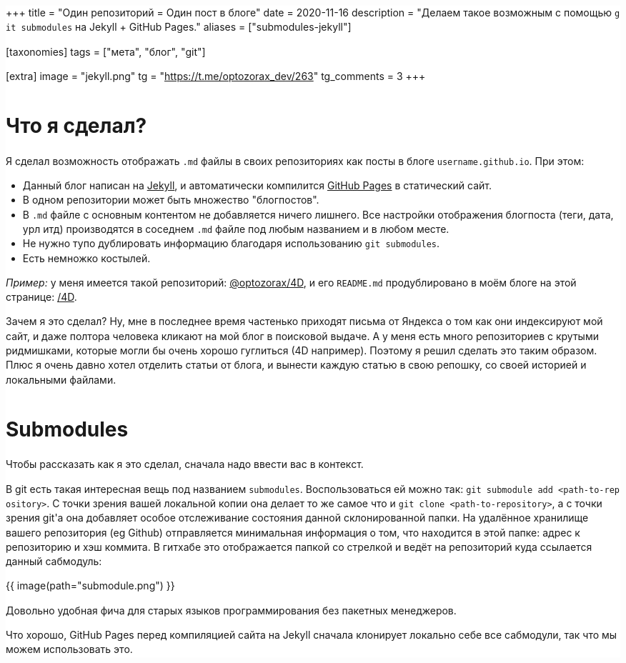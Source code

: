 +++
title = "Один репозиторий = Один пост в блоге"
date = 2020-11-16
description = "Делаем такое возможным с помощью `git submodules` на Jekyll + GitHub Pages."
aliases = ["submodules-jekyll"]

[taxonomies]
tags = ["мета", "блог", "git"]

[extra]
image = "jekyll.png"
tg = "https://t.me/optozorax_dev/263"
tg_comments = 3
+++


# Что я сделал?

Я сделал возможность отображать `.md` файлы в своих репозиториях как посты в блоге `username.github.io`. При этом:
* Данный блог написан на [Jekyll](https://jekyllrb.com/), и автоматически компилится [GitHub Pages](https://pages.github.com/) в статический сайт.
* В одном репозитории может быть множество "блогпостов".
* В `.md` файле с основным контентом не добавляется ничего лишнего. Все настройки отображения блогпоста (теги, дата, урл итд) производятся в соседнем `.md` файле под любым названием и в любом месте.
* Не нужно тупо дублировать информацию благодаря использованию `git submodules`.
* Есть немножко костылей.

*Пример:* у меня имеется такой репозиторий: [@optozorax/4D](https://github.com/optozorax/4D), и его `README.md` продублировано в моём блоге на этой странице: [/4D](https://optozorax.github.io/4D).

Зачем я это сделал? Ну, мне в последнее время частенько приходят письма от Яндекса о том как они индексируют мой сайт, и даже полтора человека кликают на мой блог в поисковой выдаче. А у меня есть много репозиториев с крутыми ридмишками, которые могли бы очень хорошо гуглиться (4D например). Поэтому я решил сделать это таким образом. Плюс я очень давно хотел отделить статьи от блога, и вынести каждую статью в свою репошку, со своей историей и локальными файлами.

# Submodules

Чтобы рассказать как я это сделал, сначала надо ввести вас в контекст.

В git есть такая интересная вещь под названием `submodules`. Воспользоваться ей можно так: `git submodule add <path-to-repository>`. С точки зрения вашей локальной копии она делает то же самое что и `git clone <path-to-repository>`, а с точки зрения git'а она добавляет особое отслеживание состояния данной склонированной папки. На удалённое хранилище вашего репозитория (eg Github) отправляется минимальная информация о том, что находится в этой папке: адрес к репозиторию и хэш коммита. В гитхабе это отображается папкой со стрелкой и ведёт на репозиторий куда ссылается данный сабмодуль:

{{ image(path="submodule.png") }}

Довольно удобная фича для старых языков программирования без пакетных менеджеров.

Что хорошо, GitHub Pages перед компиляцией сайта на Jekyll сначала клонирует локально себе все сабмодули, так что мы можем использовать это.
